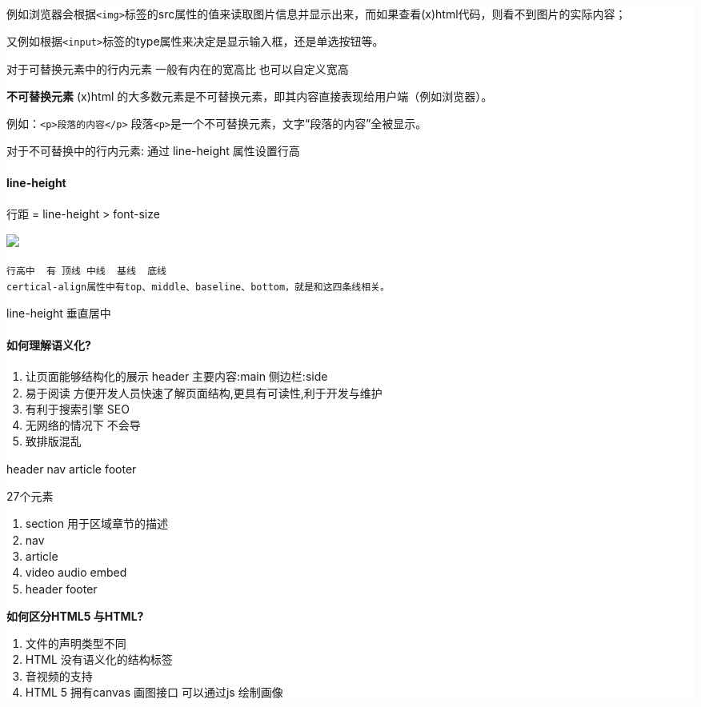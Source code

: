 例如浏览器会根据`<img>`标签的src属性的值来读取图片信息并显示出来，而如果查看(x)html代码，则看不到图片的实际内容；

又例如根据`<input>`标签的type属性来决定是显示输入框，还是单选按钮等。

对于可替换元素中的行内元素  一般有内在的宽高比  也可以自定义宽高

**不可替换元素**
(x)html 的大多数元素是不可替换元素，即其内容直接表现给用户端（例如浏览器）。

例如：`<p>段落的内容</p>`
段落`<p>`是一个不可替换元素，文字“段落的内容”全被显示。

对于不可替换中的行内元素: 通过 line-height 属性设置行高



#### **line-height**

行距 = line-height > font-size

![](https://wx1.sbimg.cn/2020/07/17/CxeyA.png)

```css
行高中  有 顶线 中线  基线  底线
certical-align属性中有top、middle、baseline、bottom，就是和这四条线相关。
```



line-height  垂直居中







#### **如何理解语义化?**

1. 让页面能够结构化的展示  header  主要内容:main  侧边栏:side
2. 易于阅读 方便开发人员快速了解页面结构,更具有可读性,利于开发与维护
3. 有利于搜索引擎 SEO
4. 无网络的情况下 不会导
5. 致排版混乱

header  nav  article  footer

27个元素

1. section 用于区域章节的描述
2. nav
3. article
4. video  audio  embed
5. header footer 



**如何区分HTML5 与HTML?**

1. 文件的声明类型不同
2. HTML 没有语义化的结构标签
3. 音视频的支持
4. HTML 5 拥有canvas 画图接口 可以通过js 绘制画像
